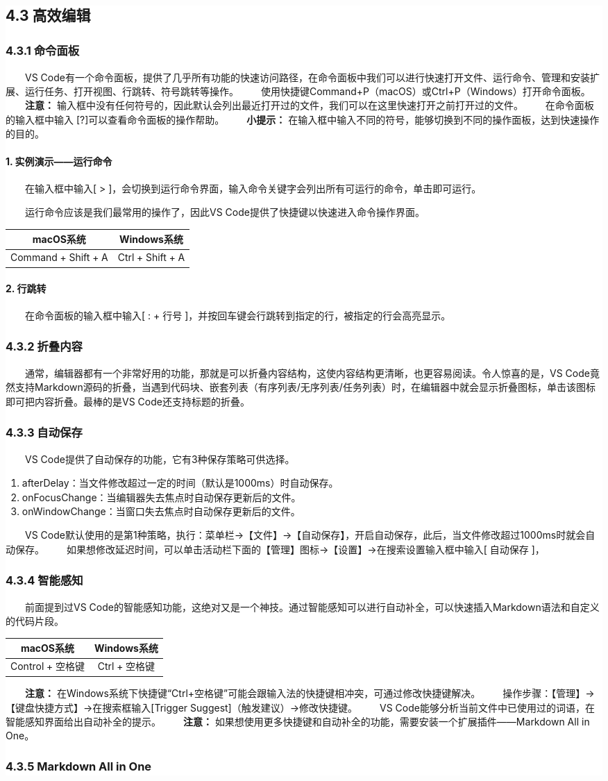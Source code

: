 ## 4.3 高效编辑

### 4.3.1 命令面板

&emsp;&emsp;VS Code有一个命令面板，提供了几乎所有功能的快速访问路径，在命令面板中我们可以进行快速打开文件、运行命令、管理和安装扩展、运行任务、打开视图、行跳转、符号跳转等操作。
&emsp;&emsp;使用快捷键Command+P（macOS）或Ctrl+P（Windows）打开命令面板。
&emsp;&emsp;**注意：** 输入框中没有任何符号的，因此默认会列出最近打开过的文件，我们可以在这里快速打开之前打开过的文件。
&emsp;&emsp;在命令面板的输入框中输入 [?]可以查看命令面板的操作帮助。
&emsp;&emsp;**小提示：** 在输入框中输入不同的符号，能够切换到不同的操作面板，达到快速操作的目的。

#### 1. 实例演示——运行命令

&emsp;&emsp;在输入框中输入[ > ]，会切换到运行命令界面，输入命令关键字会列出所有可运行的命令，单击即可运行。

&emsp;&emsp;运行命令应该是我们最常用的操作了，因此VS Code提供了快捷键以快速进入命令操作界面。

|      macOS系统      |   Windows系统    |
| :-----------------: | :--------------: |
| Command + Shift + A | Ctrl + Shift + A |

#### 2. 行跳转

&emsp;&emsp;在命令面板的输入框中输入[ : + 行号 ]，并按回车键会行跳转到指定的行，被指定的行会高亮显示。

### 4.3.2 折叠内容

&emsp;&emsp;通常，编辑器都有一个非常好用的功能，那就是可以折叠内容结构，这使内容结构更清晰，也更容易阅读。令人惊喜的是，VS Code竟然支持Markdown源码的折叠，当遇到代码块、嵌套列表（有序列表/无序列表/任务列表）时，在编辑器中就会显示折叠图标，单击该图标即可把内容折叠。最棒的是VS Code还支持标题的折叠。

### 4.3.3 自动保存

&emsp;&emsp;VS Code提供了自动保存的功能，它有3种保存策略可供选择。

1. afterDelay：当文件修改超过一定的时间（默认是1000ms）时自动保存。
2. onFocusChange：当编辑器失去焦点时自动保存更新后的文件。
3. onWindowChange：当窗口失去焦点时自动保存更新后的文件。

&emsp;&emsp;VS Code默认使用的是第1种策略，执行：菜单栏→【文件】→【自动保存】，开启自动保存，此后，当文件修改超过1000ms时就会自动保存。
&emsp;&emsp;如果想修改延迟时间，可以单击活动栏下面的【管理】图标→【设置】→在搜索设置输入框中输入[ 自动保存 ]，

### 4.3.4 智能感知

&emsp;&emsp;前面提到过VS Code的智能感知功能，这绝对又是一个神技。通过智能感知可以进行自动补全，可以快速插入Markdown语法和自定义的代码片段。

|    macOS系统     |  Windows系统  |
| :--------------: | :-----------: |
| Control + 空格键 | Ctrl + 空格键 |

&emsp;&emsp;**注意：** 在Windows系统下快捷键“Ctrl+空格键”可能会跟输入法的快捷键相冲突，可通过修改快捷键解决。
&emsp;&emsp;操作步骤：【管理】→【键盘快捷方式】→在搜索框输入[Trigger Suggest]（触发建议）→修改快捷键。
&emsp;&emsp;VS Code能够分析当前文件中已使用过的词语，在智能感知界面给出自动补全的提示。
&emsp;&emsp;**注意：** 如果想使用更多快捷键和自动补全的功能，需要安装一个扩展插件——Markdown All in One。

### 4.3.5 Markdown All in One
